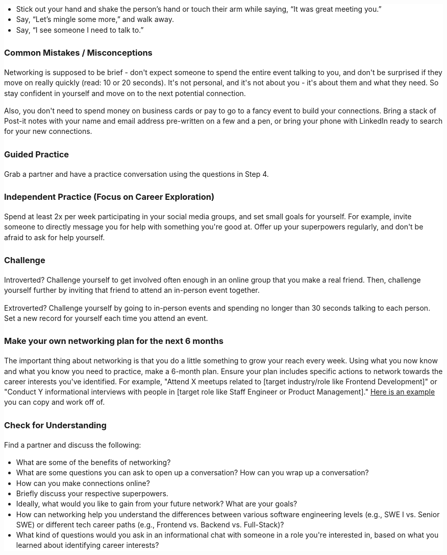 - Stick out your hand and shake the person’s hand or touch their arm while saying, “It was great meeting you.”
- Say, “Let’s mingle some more,” and walk away.
- Say, “I see someone I need to talk to.”

### Common Mistakes / Misconceptions

Networking is supposed to be brief - don't expect someone to spend the entire event talking to you, and don't be surprised if they move on really quickly (read: 10 or 20 seconds). It's not personal, and it's not about you - it's about them and what they need. So stay confident in yourself and move on to the next potential connection.

Also, you don't need to spend money on business cards or pay to go to a fancy event to build your connections. Bring a stack of Post-it notes with your name and email address pre-written on a few and a pen, or bring your phone with LinkedIn ready to search for your new connections.

### Guided Practice

Grab a partner and have a practice conversation using the questions in Step 4.

### Independent Practice (Focus on Career Exploration)

Spend at least 2x per week participating in your social media groups, and set small goals for yourself. For example, invite someone to directly message you for help with something you're good at. Offer up your superpowers regularly, and don't be afraid to ask for help yourself.

### Challenge

Introverted? Challenge yourself to get involved often enough in an online group that you make a real friend. Then, challenge yourself further by inviting that friend to attend an in-person event together.

Extroverted? Challenge yourself by going to in-person events and spending no longer than 30 seconds talking to each person. Set a new record for yourself each time you attend an event.

### Make your own networking plan for the next 6 months

The important thing about networking is that you do a little something to grow your reach every week. Using what you now know and what you know you need to practice, make a 6-month plan. Ensure your plan includes specific actions to network towards the career interests you've identified. For example, "Attend X meetups related to [target industry/role like Frontend Development]" or "Conduct Y informational interviews with people in [target role like Staff Engineer or Product Management]." [Here is an example](https://docs.google.com/document/d/1FCIN9NV03wDSfXj9TOBbZZI_S-hkDeLhhyfMgqwm0z0) you can copy and work off of.

### Check for Understanding

Find a partner and discuss the following:

- What are some of the benefits of networking?
- What are some questions you can ask to open up a conversation? How can you wrap up a conversation?
- How can you make connections online?
- Briefly discuss your respective superpowers.
- Ideally, what would you like to gain from your future network? What are your goals?
- How can networking help you understand the differences between various software engineering levels (e.g., SWE I vs. Senior SWE) or different tech career paths (e.g., Frontend vs. Backend vs. Full-Stack)?
- What kind of questions would you ask in an informational chat with someone in a role you're interested in, based on what you learned about identifying career interests?
